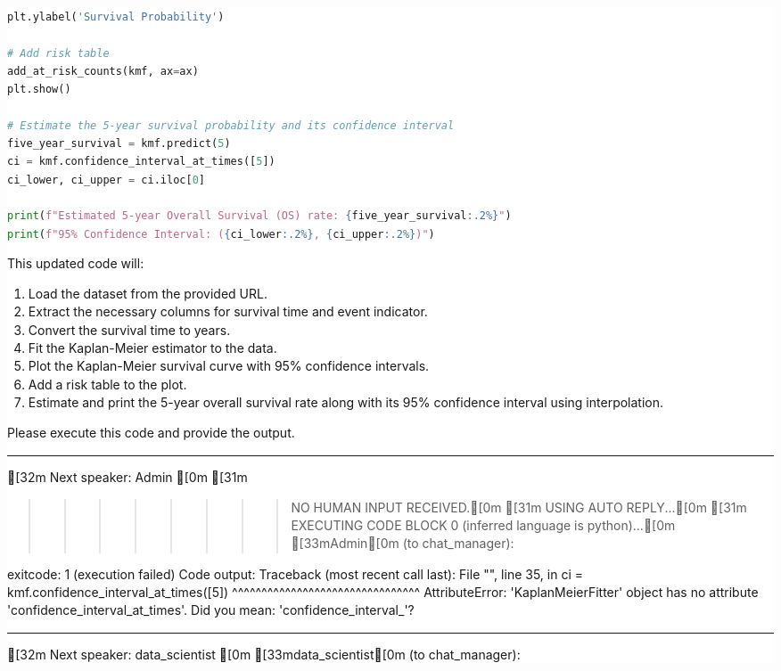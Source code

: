 ```python
plt.ylabel('Survival Probability')

# Add risk table
add_at_risk_counts(kmf, ax=ax)
plt.show()

# Estimate the 5-year survival probability and its confidence interval
five_year_survival = kmf.predict(5)
ci = kmf.confidence_interval_at_times([5])
ci_lower, ci_upper = ci.iloc[0]

print(f"Estimated 5-year Overall Survival (OS) rate: {five_year_survival:.2%}")
print(f"95% Confidence Interval: ({ci_lower:.2%}, {ci_upper:.2%})")
```

This updated code will:
1. Load the dataset from the provided URL.
2. Extract the necessary columns for survival time and event indicator.
3. Convert the survival time to years.
4. Fit the Kaplan-Meier estimator to the data.
5. Plot the Kaplan-Meier survival curve with 95% confidence intervals.
6. Add a risk table to the plot.
7. Estimate and print the 5-year overall survival rate along with its 95% confidence interval using interpolation.

Please execute this code and provide the output.

--------------------------------------------------------------------------------
[32m
Next speaker: Admin
[0m
[31m
>>>>>>>> NO HUMAN INPUT RECEIVED.[0m
[31m
>>>>>>>> USING AUTO REPLY...[0m
[31m
>>>>>>>> EXECUTING CODE BLOCK 0 (inferred language is python)...[0m
[33mAdmin[0m (to chat_manager):

exitcode: 1 (execution failed)
Code output: 
Traceback (most recent call last):
  File "", line 35, in <module>
    ci = kmf.confidence_interval_at_times([5])
         ^^^^^^^^^^^^^^^^^^^^^^^^^^^^^^^^
AttributeError: 'KaplanMeierFitter' object has no attribute 'confidence_interval_at_times'. Did you mean: 'confidence_interval_'?


--------------------------------------------------------------------------------
[32m
Next speaker: data_scientist
[0m
[33mdata_scientist[0m (to chat_manager):
